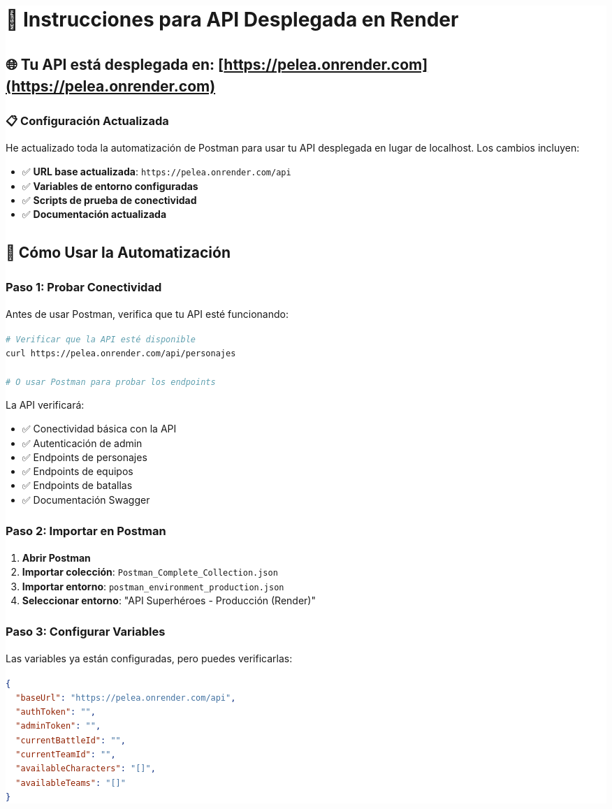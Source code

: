 # 🚀 Instrucciones para API Desplegada en Render

## 🌐 Tu API está desplegada en: [https://pelea.onrender.com](https://pelea.onrender.com)

### 📋 Configuración Actualizada

He actualizado toda la automatización de Postman para usar tu API desplegada en lugar de localhost. Los cambios incluyen:

- ✅ **URL base actualizada**: `https://pelea.onrender.com/api`
- ✅ **Variables de entorno configuradas**
- ✅ **Scripts de prueba de conectividad**
- ✅ **Documentación actualizada**

## 🎯 Cómo Usar la Automatización

### **Paso 1: Probar Conectividad**

Antes de usar Postman, verifica que tu API esté funcionando:

```bash
# Verificar que la API esté disponible
curl https://pelea.onrender.com/api/personajes

# O usar Postman para probar los endpoints
```

La API verificará:
- ✅ Conectividad básica con la API
- ✅ Autenticación de admin
- ✅ Endpoints de personajes
- ✅ Endpoints de equipos
- ✅ Endpoints de batallas
- ✅ Documentación Swagger

### **Paso 2: Importar en Postman**

1. **Abrir Postman**
2. **Importar colección**: `Postman_Complete_Collection.json`
3. **Importar entorno**: `postman_environment_production.json`
4. **Seleccionar entorno**: "API Superhéroes - Producción (Render)"

### **Paso 3: Configurar Variables**

Las variables ya están configuradas, pero puedes verificarlas:

```json
{
  "baseUrl": "https://pelea.onrender.com/api",
  "authToken": "",
  "adminToken": "",
  "currentBattleId": "",
  "currentTeamId": "",
  "availableCharacters": "[]",
  "availableTeams": "[]"
}
```
